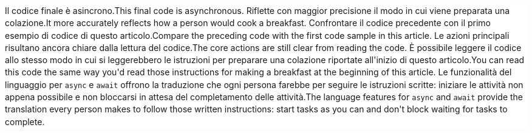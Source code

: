 <span data-ttu-id="4c8ea-219">Il codice finale è asincrono.</span><span class="sxs-lookup"><span data-stu-id="4c8ea-219">This final code is asynchronous.</span></span> <span data-ttu-id="4c8ea-220">Riflette con maggior precisione il modo in cui viene preparata una colazione.</span><span class="sxs-lookup"><span data-stu-id="4c8ea-220">It more accurately reflects how a person would cook a breakfast.</span></span> <span data-ttu-id="4c8ea-221">Confrontare il codice precedente con il primo esempio di codice di questo articolo.</span><span class="sxs-lookup"><span data-stu-id="4c8ea-221">Compare the preceding code with the first code sample in this article.</span></span> <span data-ttu-id="4c8ea-222">Le azioni principali risultano ancora chiare dalla lettura del codice.</span><span class="sxs-lookup"><span data-stu-id="4c8ea-222">The core actions are still clear from reading the code.</span></span> <span data-ttu-id="4c8ea-223">È possibile leggere il codice allo stesso modo in cui si leggerebbero le istruzioni per preparare una colazione riportate all'inizio di questo articolo.</span><span class="sxs-lookup"><span data-stu-id="4c8ea-223">You can read this code the same way you'd read those instructions for making a breakfast at the beginning of this article.</span></span> <span data-ttu-id="4c8ea-224">Le funzionalità del linguaggio per `async` e `await` offrono la traduzione che ogni persona farebbe per seguire le istruzioni scritte: iniziare le attività non appena possibile e non bloccarsi in attesa del completamento delle attività.</span><span class="sxs-lookup"><span data-stu-id="4c8ea-224">The language features for `async` and `await` provide the translation every person makes to follow those written instructions: start tasks as you can and don't block waiting for tasks to complete.</span></span>
